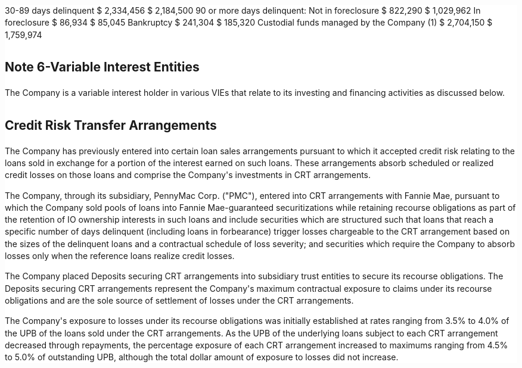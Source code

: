 <td></td>
</tr>
<tr>
<td>30-89 days delinquent</td>
<td>$</td>
<td>2,334,456</td>
<td>$ 2,184,500</td>
</tr>
<tr>
<td>90 or more days delinquent:</td>
<td></td>
<td></td>
<td></td>
</tr>
<tr>
<td>Not in foreclosure</td>
<td>$</td>
<td>822,290</td>
<td>$ 1,029,962</td>
</tr>
<tr>
<td>In foreclosure</td>
<td>$</td>
<td>86,934</td>
<td>$ 85,045</td>
</tr>
<tr>
<td>Bankruptcy</td>
<td>$</td>
<td>241,304</td>
<td>$ 185,320</td>
</tr>
<tr>
<td>Custodial funds managed by the Company (1)</td>
<td>$</td>
<td>2,704,150</td>
<td>$ 1,759,974</td>
</tr>
</tbody>
</table>
<h2>Note 6-Variable Interest Entities</h2>
<p>The Company is a variable interest holder in various VIEs that relate to its investing and financing activities as discussed below.</p>
<h2>Credit Risk Transfer Arrangements</h2>
<p>The Company has previously entered into certain loan sales arrangements pursuant to which it accepted credit risk relating to the loans sold in exchange for a portion of the interest earned on such loans. These arrangements absorb scheduled or realized credit losses on those loans and comprise the Company's investments in CRT arrangements.</p>
<p>The Company, through its subsidiary, PennyMac Corp. ("PMC"), entered into CRT arrangements with Fannie Mae, pursuant to which the Company sold pools of loans into Fannie Mae-guaranteed securitizations while retaining recourse obligations as part of the retention of IO ownership interests in such loans and include securities which are structured such that loans that reach a specific number of days delinquent (including loans in forbearance) trigger losses chargeable to the CRT arrangement based on the sizes of the delinquent loans and a contractual schedule of loss severity; and securities which require the Company to absorb losses only when the reference loans realize credit losses.</p>
<p>The Company placed Deposits securing CRT arrangements into subsidiary trust entities to secure its recourse obligations. The Deposits securing CRT arrangements represent the Company's maximum contractual exposure to claims under its recourse obligations and are the sole source of settlement of losses under the CRT arrangements.</p>
<p>The Company's exposure to losses under its recourse obligations was initially established at rates ranging from 3.5% to 4.0% of the UPB of the loans sold under the CRT arrangements. As the UPB of the underlying loans subject to each CRT arrangement decreased through repayments, the percentage exposure of each CRT arrangement increased to maximums ranging from 4.5% to 5.0% of outstanding UPB, although the total dollar amount of exposure to losses did not increase.</p>
